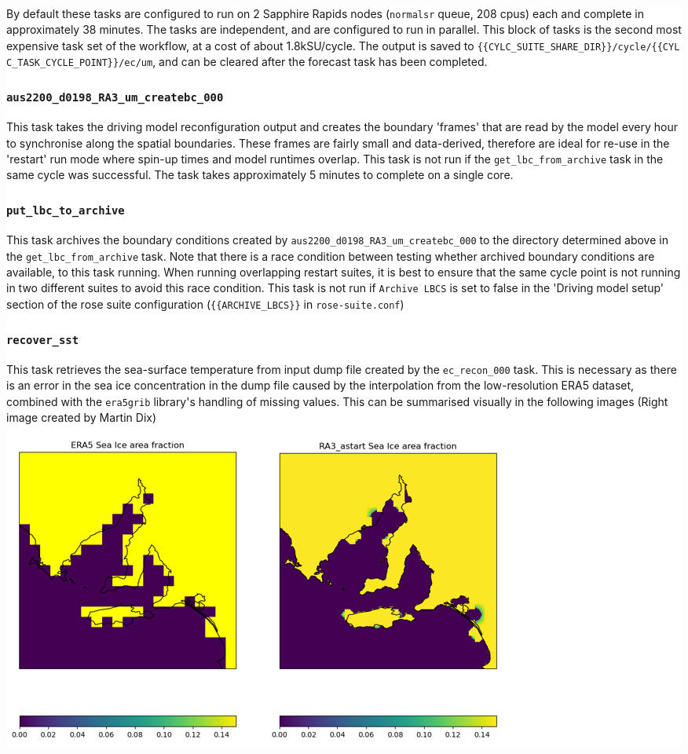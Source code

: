 By default these tasks are configured to run on 2 Sapphire Rapids nodes (`normalsr` queue, 208 cpus) each and complete in approximately 38 minutes. The tasks are independent, and are configured to run in parallel. This block of tasks is the second most expensive task set of the workflow, at a cost of about 1.8kSU/cycle. The output is saved to `{{CYLC_SUITE_SHARE_DIR}}/cycle/{{CYLC_TASK_CYCLE_POINT}}/ec/um`, and can be cleared after the forecast task has been completed.

### `aus2200_d0198_RA3_um_createbc_000`
This task takes the driving model reconfiguration output and creates the boundary 'frames' that are read by the model every hour to synchronise along the spatial boundaries. These frames are fairly small and data-derived, therefore are ideal for re-use in the 'restart' run mode where spin-up times and model runtimes overlap. This task is not run if the `get_lbc_from_archive` task in the same cycle was successful. The task takes approximately 5 minutes to complete on a single core.

### `put_lbc_to_archive`
This task archives the boundary conditions created by `aus2200_d0198_RA3_um_createbc_000` to the directory determined above in the `get_lbc_from_archive` task. Note that there is a race condition between testing whether archived boundary conditions are available, to this task running. When running overlapping restart suites, it is best to ensure that the same cycle point is not running in two different suites to avoid this race condition. This task is not run if `Archive LBCS` is set to false in the 'Driving model setup' section of the rose suite configuration (`{{ARCHIVE_LBCS}}` in `rose-suite.conf`)

### `recover_sst`
This task retrieves the sea-surface temperature from input dump file created by the `ec_recon_000` task. This is necessary as there is an error in the sea ice concentration in the dump file caused by the interpolation from the low-resolution ERA5 dataset, combined with the `era5grib` library's handling of missing values. This can be summarised visually in the following images (Right image created by Martin Dix)

![suspicious sea ice](../Images/AUS2200/suspicious-sea-ice.png)
